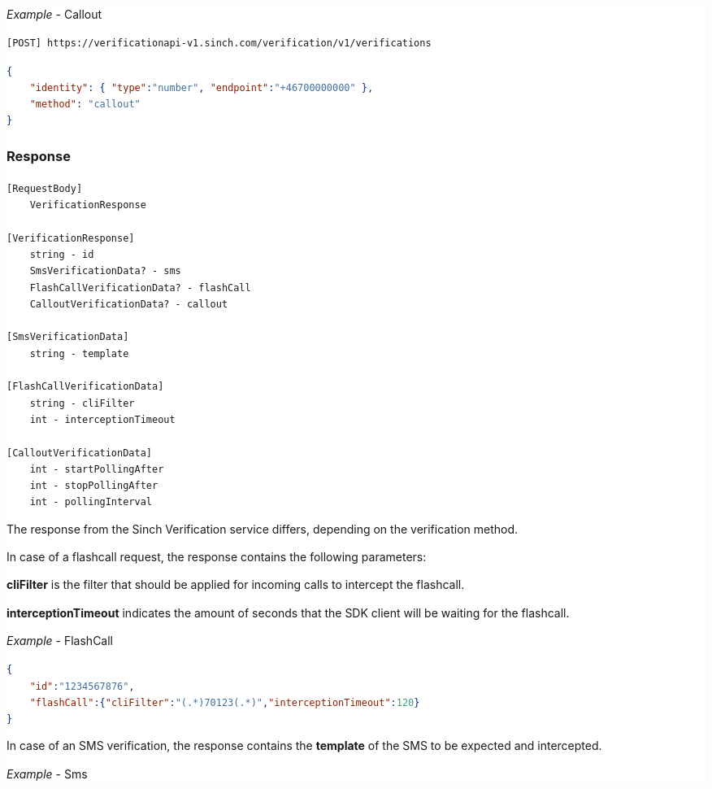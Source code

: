 *Example* - Callout

```text
[POST] https://verificationapi-v1.sinch.com/verification/v1/verifications
```

```json
{
    "identity": { "type":"number", "endpoint":"+46700000000" },
    "method": "callout"
}
```

### Response

    [RequestBody]
        VerificationResponse
    
    [VerificationResponse]
        string - id
        SmsVerificationData? - sms
        FlashCallVerificationData? - flashCall
        CalloutVerificationData? - callout
    
    [SmsVerificationData]
        string - template
    
    [FlashCallVerificationData]
        string - cliFilter
        int - interceptionTimeout
    
    [CalloutVerificationData]
        int - startPollingAfter
        int - stopPollingAfter
        int - pollingInterval

The response from the Sinch Verification service differs, depending on the verification method.

In case of a flashcall request, the response contains the following parameters:

**cliFilter** is the filter that should be applied for incoming calls to intercept the flashcall.

**interceptionTimeout** indicates the amount of seconds that the SDK client will be waiting for the flashcall.

*Example* - FlashCall

```json
{
    "id":"1234567876",
    "flashCall":{"cliFilter":"(.*)70123(.*)","interceptionTimeout":120}
}
```

In case of an SMS verification, the response contains the **template** of the SMS to be expected and intercepted.

*Example* - Sms
